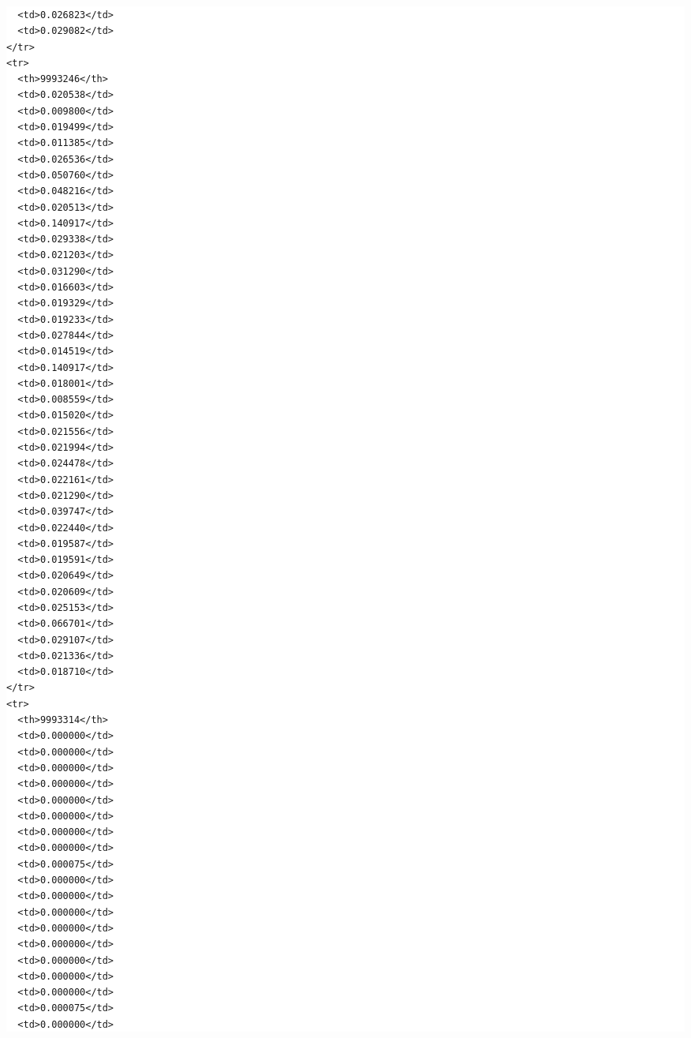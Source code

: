       <td>0.026823</td>
      <td>0.029082</td>
    </tr>
    <tr>
      <th>9993246</th>
      <td>0.020538</td>
      <td>0.009800</td>
      <td>0.019499</td>
      <td>0.011385</td>
      <td>0.026536</td>
      <td>0.050760</td>
      <td>0.048216</td>
      <td>0.020513</td>
      <td>0.140917</td>
      <td>0.029338</td>
      <td>0.021203</td>
      <td>0.031290</td>
      <td>0.016603</td>
      <td>0.019329</td>
      <td>0.019233</td>
      <td>0.027844</td>
      <td>0.014519</td>
      <td>0.140917</td>
      <td>0.018001</td>
      <td>0.008559</td>
      <td>0.015020</td>
      <td>0.021556</td>
      <td>0.021994</td>
      <td>0.024478</td>
      <td>0.022161</td>
      <td>0.021290</td>
      <td>0.039747</td>
      <td>0.022440</td>
      <td>0.019587</td>
      <td>0.019591</td>
      <td>0.020649</td>
      <td>0.020609</td>
      <td>0.025153</td>
      <td>0.066701</td>
      <td>0.029107</td>
      <td>0.021336</td>
      <td>0.018710</td>
    </tr>
    <tr>
      <th>9993314</th>
      <td>0.000000</td>
      <td>0.000000</td>
      <td>0.000000</td>
      <td>0.000000</td>
      <td>0.000000</td>
      <td>0.000000</td>
      <td>0.000000</td>
      <td>0.000000</td>
      <td>0.000075</td>
      <td>0.000000</td>
      <td>0.000000</td>
      <td>0.000000</td>
      <td>0.000000</td>
      <td>0.000000</td>
      <td>0.000000</td>
      <td>0.000000</td>
      <td>0.000000</td>
      <td>0.000075</td>
      <td>0.000000</td>